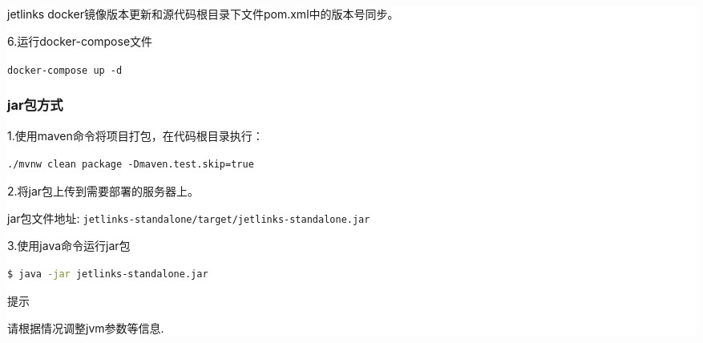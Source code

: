
jetlinks docker镜像版本更新和源代码根目录下文件pom.xml中的版本号同步。

</div>

6.运行docker-compose文件

```shell script
docker-compose up -d
```

### jar包方式

1.使用maven命令将项目打包，在代码根目录执行：  
   
```shell script
./mvnw clean package -Dmaven.test.skip=true
```

2.将jar包上传到需要部署的服务器上。  

jar包文件地址: `jetlinks-standalone/target/jetlinks-standalone.jar`

3.使用java命令运行jar包  

```bash
$ java -jar jetlinks-standalone.jar
```
<div class='explanation info'>
  <p class='explanation-title-warp'> 
    <span class='iconfont icon-tishi explanation-icon'></span>
    <span class='explanation-title font-weight'>提示</span>
  </p>

请根据情况调整jvm参数等信息.

</div>

